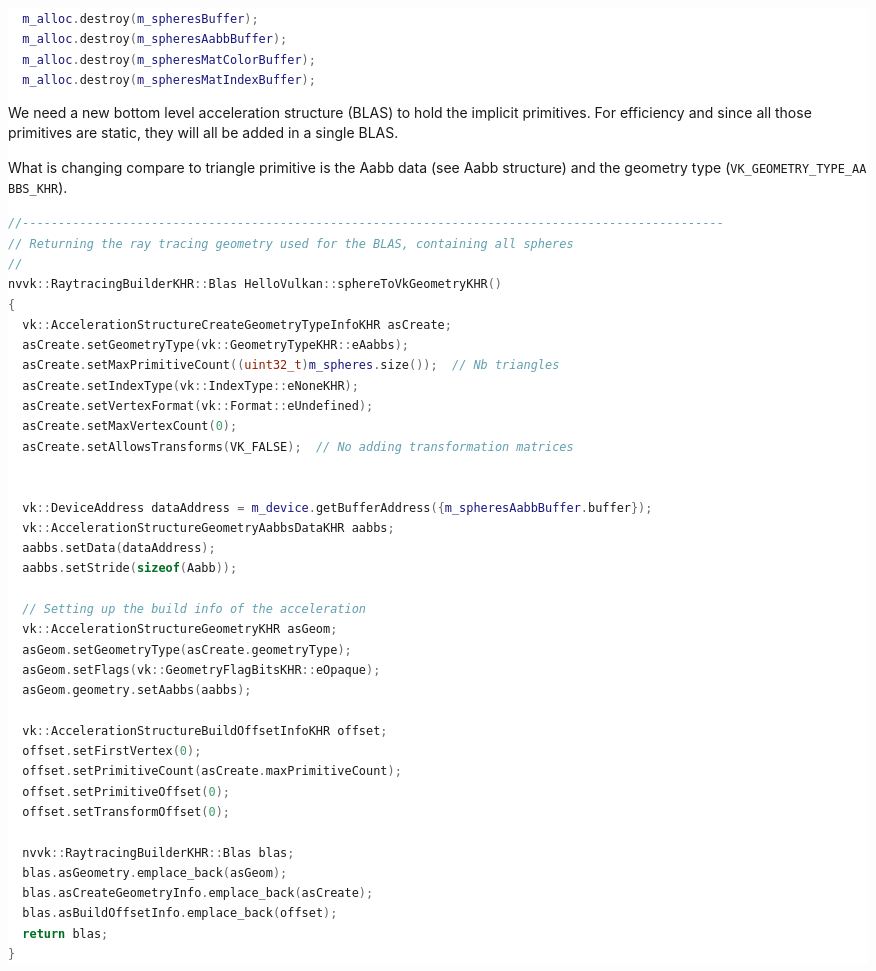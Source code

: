 ~~~~ C++
  m_alloc.destroy(m_spheresBuffer);
  m_alloc.destroy(m_spheresAabbBuffer);
  m_alloc.destroy(m_spheresMatColorBuffer);
  m_alloc.destroy(m_spheresMatIndexBuffer);
~~~~

We need a new bottom level acceleration structure (BLAS) to hold the implicit primitives. For efficiency and since all those primitives are static, they will all be added in a single BLAS.

What is changing compare to triangle primitive is the Aabb data (see Aabb structure) and the geometry type (`VK_GEOMETRY_TYPE_AABBS_KHR`).

~~~~ C++
//--------------------------------------------------------------------------------------------------
// Returning the ray tracing geometry used for the BLAS, containing all spheres
//
nvvk::RaytracingBuilderKHR::Blas HelloVulkan::sphereToVkGeometryKHR()
{
  vk::AccelerationStructureCreateGeometryTypeInfoKHR asCreate;
  asCreate.setGeometryType(vk::GeometryTypeKHR::eAabbs);
  asCreate.setMaxPrimitiveCount((uint32_t)m_spheres.size());  // Nb triangles
  asCreate.setIndexType(vk::IndexType::eNoneKHR);
  asCreate.setVertexFormat(vk::Format::eUndefined);
  asCreate.setMaxVertexCount(0);
  asCreate.setAllowsTransforms(VK_FALSE);  // No adding transformation matrices


  vk::DeviceAddress dataAddress = m_device.getBufferAddress({m_spheresAabbBuffer.buffer});
  vk::AccelerationStructureGeometryAabbsDataKHR aabbs;
  aabbs.setData(dataAddress);
  aabbs.setStride(sizeof(Aabb));

  // Setting up the build info of the acceleration
  vk::AccelerationStructureGeometryKHR asGeom;
  asGeom.setGeometryType(asCreate.geometryType);
  asGeom.setFlags(vk::GeometryFlagBitsKHR::eOpaque);
  asGeom.geometry.setAabbs(aabbs);

  vk::AccelerationStructureBuildOffsetInfoKHR offset;
  offset.setFirstVertex(0);
  offset.setPrimitiveCount(asCreate.maxPrimitiveCount);
  offset.setPrimitiveOffset(0);
  offset.setTransformOffset(0);

  nvvk::RaytracingBuilderKHR::Blas blas;
  blas.asGeometry.emplace_back(asGeom);
  blas.asCreateGeometryInfo.emplace_back(asCreate);
  blas.asBuildOffsetInfo.emplace_back(offset);
  return blas;
}
~~~~
